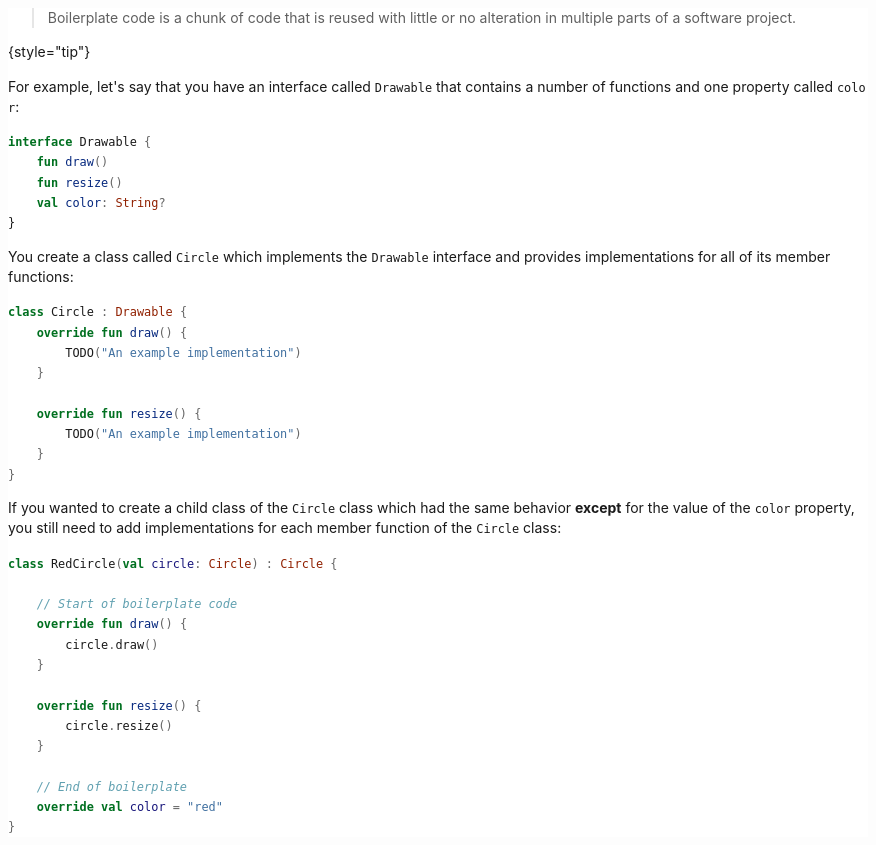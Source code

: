 > Boilerplate code is a chunk of code that is reused with little or no alteration in multiple parts of a software project.
> 
{style="tip"}

For example, let's say that you have an interface called `Drawable` that contains a number of functions and one property
called `color`:

```kotlin
interface Drawable {
    fun draw()
    fun resize()
    val color: String?
}
```

You create a class called `Circle` which implements the `Drawable` interface and provides implementations for all of
its member functions:

```kotlin
class Circle : Drawable {
    override fun draw() {
        TODO("An example implementation")
    }
    
    override fun resize() {
        TODO("An example implementation")
    }
}
```

If you wanted to create a child class of the `Circle` class which had the same behavior **except** for the value of the
`color` property, you still need to add implementations for each member function of the `Circle` class:

```kotlin
class RedCircle(val circle: Circle) : Circle {

    // Start of boilerplate code
    override fun draw() {
        circle.draw()
    }

    override fun resize() {
        circle.resize()
    }

    // End of boilerplate
    override val color = "red"
}
```
